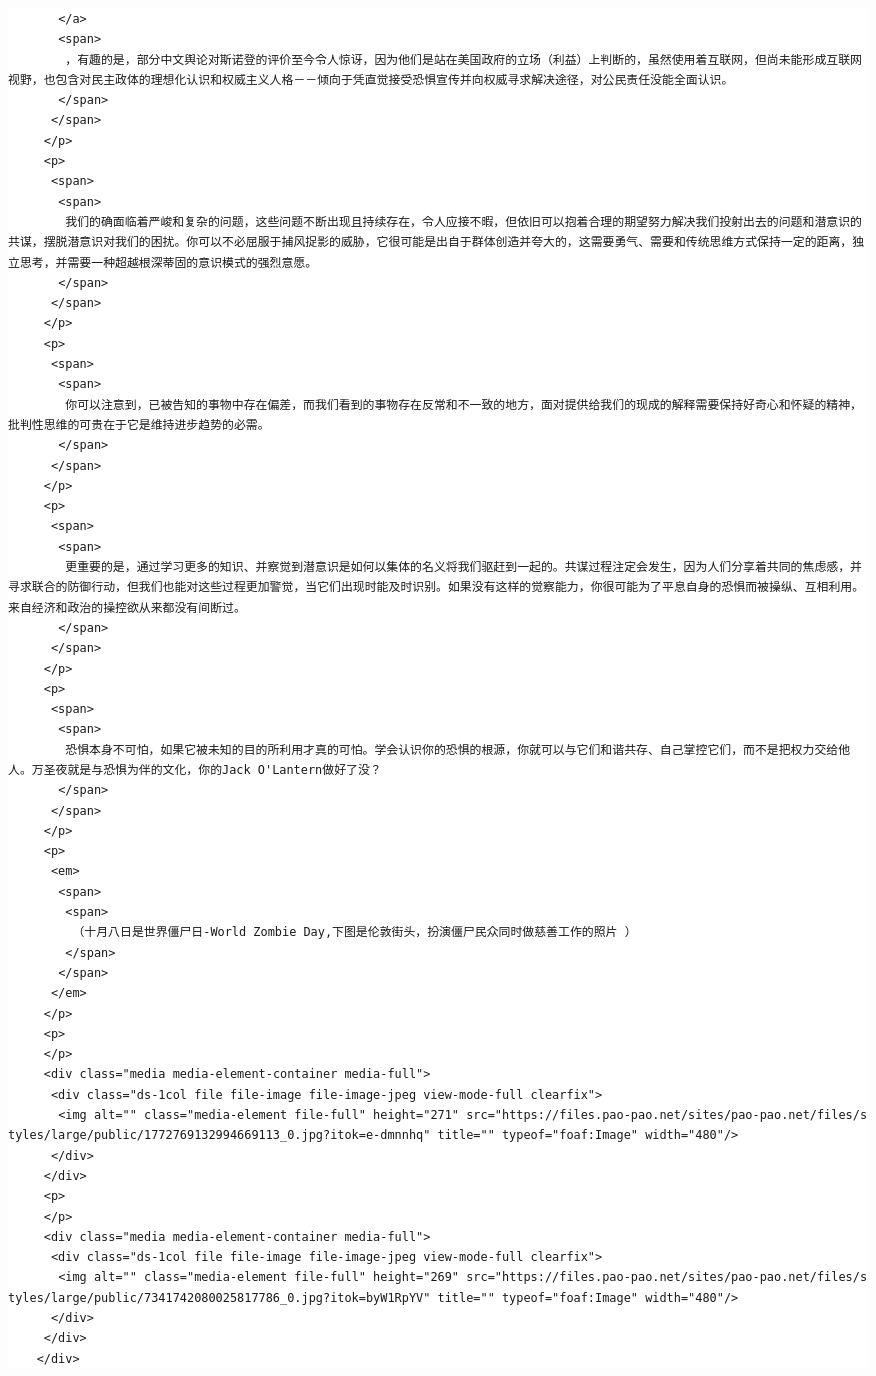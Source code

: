            </a>
           <span>
            ，有趣的是，部分中文舆论对斯诺登的评价至今令人惊讶，因为他们是站在美国政府的立场（利益）上判断的，虽然使用着互联网，但尚未能形成互联网视野，也包含对民主政体的理想化认识和权威主义人格－－倾向于凭直觉接受恐惧宣传并向权威寻求解决途径，对公民责任没能全面认识。
           </span>
          </span>
         </p>
         <p>
          <span>
           <span>
            我们的确面临着严峻和复杂的问题，这些问题不断出现且持续存在，令人应接不暇，但依旧可以抱着合理的期望努力解决我们投射出去的问题和潜意识的共谋，摆脱潜意识对我们的困扰。你可以不必屈服于捕风捉影的威胁，它很可能是出自于群体创造并夸大的，这需要勇气、需要和传统思维方式保持一定的距离，独立思考，并需要一种超越根深蒂固的意识模式的强烈意愿。
           </span>
          </span>
         </p>
         <p>
          <span>
           <span>
            你可以注意到，已被告知的事物中存在偏差，而我们看到的事物存在反常和不一致的地方，面对提供给我们的现成的解释需要保持好奇心和怀疑的精神，批判性思维的可贵在于它是维持进步趋势的必需。
           </span>
          </span>
         </p>
         <p>
          <span>
           <span>
            更重要的是，通过学习更多的知识、并察觉到潜意识是如何以集体的名义将我们驱赶到一起的。共谋过程注定会发生，因为人们分享着共同的焦虑感，并寻求联合的防御行动，但我们也能对这些过程更加警觉，当它们出现时能及时识别。如果没有这样的觉察能力，你很可能为了平息自身的恐惧而被操纵、互相利用。来自经济和政治的操控欲从来都没有间断过。
           </span>
          </span>
         </p>
         <p>
          <span>
           <span>
            恐惧本身不可怕，如果它被未知的目的所利用才真的可怕。学会认识你的恐惧的根源，你就可以与它们和谐共存、自己掌控它们，而不是把权力交给他人。万圣夜就是与恐惧为伴的文化，你的Jack O'Lantern做好了没？
           </span>
          </span>
         </p>
         <p>
          <em>
           <span>
            <span>
             （十月八日是世界僵尸日-World Zombie Day,下图是伦敦街头，扮演僵尸民众同时做慈善工作的照片 ）
            </span>
           </span>
          </em>
         </p>
         <p>
         </p>
         <div class="media media-element-container media-full">
          <div class="ds-1col file file-image file-image-jpeg view-mode-full clearfix">
           <img alt="" class="media-element file-full" height="271" src="https://files.pao-pao.net/sites/pao-pao.net/files/styles/large/public/1772769132994669113_0.jpg?itok=e-dmnnhq" title="" typeof="foaf:Image" width="480"/>
          </div>
         </div>
         <p>
         </p>
         <div class="media media-element-container media-full">
          <div class="ds-1col file file-image file-image-jpeg view-mode-full clearfix">
           <img alt="" class="media-element file-full" height="269" src="https://files.pao-pao.net/sites/pao-pao.net/files/styles/large/public/7341742080025817786_0.jpg?itok=byW1RpYV" title="" typeof="foaf:Image" width="480"/>
          </div>
         </div>
        </div>